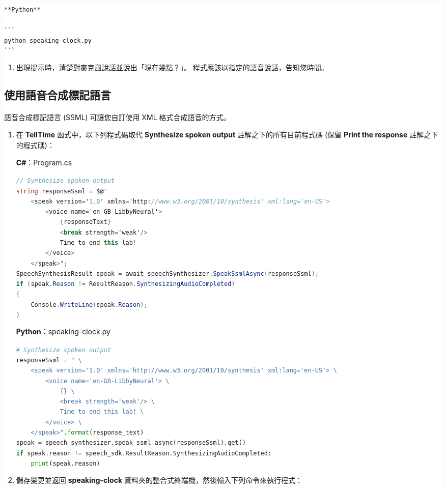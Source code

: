     **Python**

    ```
    python speaking-clock.py
    ```

1. 出現提示時，清楚對麥克風說話並說出「現在幾點？」。 程式應該以指定的語音說話，告知您時間。

## 使用語音合成標記語言

語音合成標記語言 (SSML) 可讓您自訂使用 XML 格式合成語音的方式。

1. 在 **TellTime** 函式中，以下列程式碼取代 **Synthesize spoken output** 註解之下的所有目前程式碼 (保留 **Print the response** 註解之下的程式碼)：

   **C#**：Program.cs

    ```csharp
    // Synthesize spoken output
    string responseSsml = $@"
        <speak version='1.0' xmlns='http://www.w3.org/2001/10/synthesis' xml:lang='en-US'>
            <voice name='en-GB-LibbyNeural'>
                {responseText}
                <break strength='weak'/>
                Time to end this lab!
            </voice>
        </speak>";
    SpeechSynthesisResult speak = await speechSynthesizer.SpeakSsmlAsync(responseSsml);
    if (speak.Reason != ResultReason.SynthesizingAudioCompleted)
    {
        Console.WriteLine(speak.Reason);
    }
    ```

    **Python**：speaking-clock.py

    ```python
    # Synthesize spoken output
    responseSsml = " \
        <speak version='1.0' xmlns='http://www.w3.org/2001/10/synthesis' xml:lang='en-US'> \
            <voice name='en-GB-LibbyNeural'> \
                {} \
                <break strength='weak'/> \
                Time to end this lab! \
            </voice> \
        </speak>".format(response_text)
    speak = speech_synthesizer.speak_ssml_async(responseSsml).get()
    if speak.reason != speech_sdk.ResultReason.SynthesizingAudioCompleted:
        print(speak.reason)
    ```

1. 儲存變更並返回 **speaking-clock** 資料夾的整合式終端機，然後輸入下列命令來執行程式：
